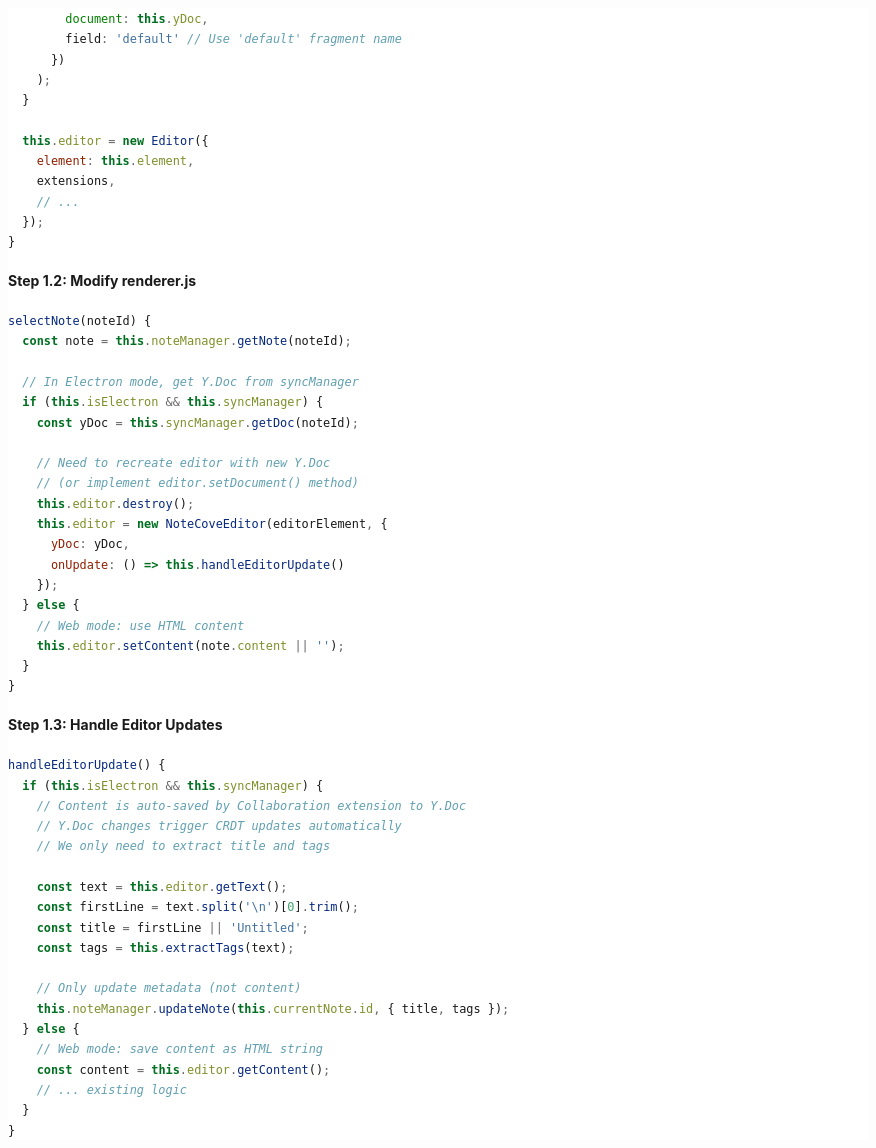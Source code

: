 ```javascript
        document: this.yDoc,
        field: 'default' // Use 'default' fragment name
      })
    );
  }

  this.editor = new Editor({
    element: this.element,
    extensions,
    // ...
  });
}
```

#### Step 1.2: Modify renderer.js
```javascript
selectNote(noteId) {
  const note = this.noteManager.getNote(noteId);

  // In Electron mode, get Y.Doc from syncManager
  if (this.isElectron && this.syncManager) {
    const yDoc = this.syncManager.getDoc(noteId);

    // Need to recreate editor with new Y.Doc
    // (or implement editor.setDocument() method)
    this.editor.destroy();
    this.editor = new NoteCoveEditor(editorElement, {
      yDoc: yDoc,
      onUpdate: () => this.handleEditorUpdate()
    });
  } else {
    // Web mode: use HTML content
    this.editor.setContent(note.content || '');
  }
}
```

#### Step 1.3: Handle Editor Updates
```javascript
handleEditorUpdate() {
  if (this.isElectron && this.syncManager) {
    // Content is auto-saved by Collaboration extension to Y.Doc
    // Y.Doc changes trigger CRDT updates automatically
    // We only need to extract title and tags

    const text = this.editor.getText();
    const firstLine = text.split('\n')[0].trim();
    const title = firstLine || 'Untitled';
    const tags = this.extractTags(text);

    // Only update metadata (not content)
    this.noteManager.updateNote(this.currentNote.id, { title, tags });
  } else {
    // Web mode: save content as HTML string
    const content = this.editor.getContent();
    // ... existing logic
  }
}
```

